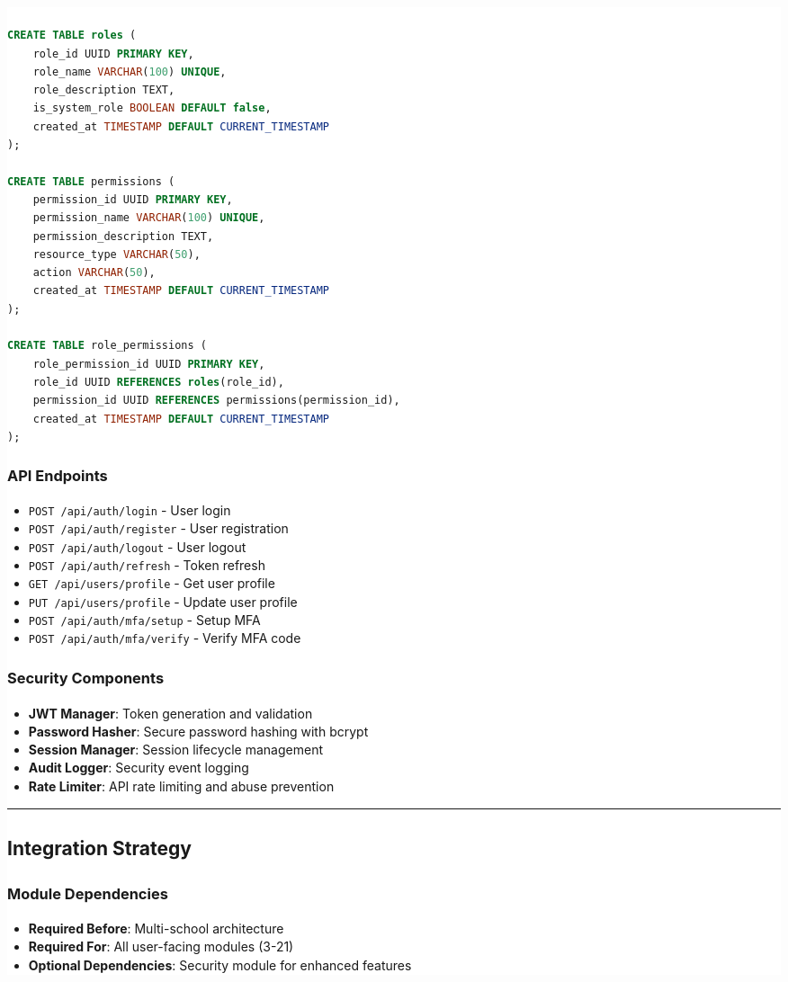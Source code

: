 ```sql

CREATE TABLE roles (
    role_id UUID PRIMARY KEY,
    role_name VARCHAR(100) UNIQUE,
    role_description TEXT,
    is_system_role BOOLEAN DEFAULT false,
    created_at TIMESTAMP DEFAULT CURRENT_TIMESTAMP
);

CREATE TABLE permissions (
    permission_id UUID PRIMARY KEY,
    permission_name VARCHAR(100) UNIQUE,
    permission_description TEXT,
    resource_type VARCHAR(50),
    action VARCHAR(50),
    created_at TIMESTAMP DEFAULT CURRENT_TIMESTAMP
);

CREATE TABLE role_permissions (
    role_permission_id UUID PRIMARY KEY,
    role_id UUID REFERENCES roles(role_id),
    permission_id UUID REFERENCES permissions(permission_id),
    created_at TIMESTAMP DEFAULT CURRENT_TIMESTAMP
);
```

### **API Endpoints**
- `POST /api/auth/login` - User login
- `POST /api/auth/register` - User registration
- `POST /api/auth/logout` - User logout
- `POST /api/auth/refresh` - Token refresh
- `GET /api/users/profile` - Get user profile
- `PUT /api/users/profile` - Update user profile
- `POST /api/auth/mfa/setup` - Setup MFA
- `POST /api/auth/mfa/verify` - Verify MFA code

### **Security Components**
- **JWT Manager**: Token generation and validation
- **Password Hasher**: Secure password hashing with bcrypt
- **Session Manager**: Session lifecycle management
- **Audit Logger**: Security event logging
- **Rate Limiter**: API rate limiting and abuse prevention

---

## Integration Strategy

### **Module Dependencies**
- **Required Before**: Multi-school architecture
- **Required For**: All user-facing modules (3-21)
- **Optional Dependencies**: Security module for enhanced features
